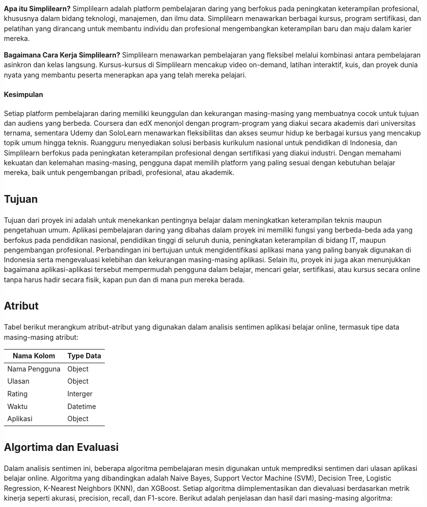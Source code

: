 **Apa itu Simplilearn?** Simplilearn adalah platform pembelajaran daring yang berfokus pada peningkatan keterampilan profesional, khususnya dalam bidang teknologi, manajemen, dan ilmu data. Simplilearn menawarkan berbagai kursus, program sertifikasi, dan pelatihan yang dirancang untuk membantu individu dan profesional mengembangkan keterampilan baru dan maju dalam karier mereka.

**Bagaimana Cara Kerja Simplilearn?** Simplilearn menawarkan pembelajaran yang fleksibel melalui kombinasi antara pembelajaran asinkron dan kelas langsung. Kursus-kursus di Simplilearn mencakup video on-demand, latihan interaktif, kuis, dan proyek dunia nyata yang membantu peserta menerapkan apa yang telah mereka pelajari.

#### Kesimpulan

Setiap platform pembelajaran daring memiliki keunggulan dan kekurangan masing-masing yang membuatnya cocok untuk tujuan dan audiens yang berbeda. Coursera dan edX menonjol dengan program-program yang diakui secara akademis dari universitas ternama, sementara Udemy dan SoloLearn menawarkan fleksibilitas dan akses seumur hidup ke berbagai kursus yang mencakup topik umum hingga teknis. Ruangguru menyediakan solusi berbasis kurikulum nasional untuk pendidikan di Indonesia, dan Simplilearn berfokus pada peningkatan keterampilan profesional dengan sertifikasi yang diakui industri. Dengan memahami kekuatan dan kelemahan masing-masing, pengguna dapat memilih platform yang paling sesuai dengan kebutuhan belajar mereka, baik untuk pengembangan pribadi, profesional, atau akademik.

## Tujuan

Tujuan dari proyek ini adalah untuk menekankan pentingnya belajar dalam meningkatkan keterampilan teknis maupun pengetahuan umum. Aplikasi pembelajaran daring yang dibahas dalam proyek ini memiliki fungsi yang berbeda-beda ada yang berfokus pada pendidikan nasional, pendidikan tinggi di seluruh dunia, peningkatan keterampilan di bidang IT, maupun pengembangan profesional. Perbandingan ini bertujuan untuk mengidentifikasi aplikasi mana yang paling banyak digunakan di Indonesia serta mengevaluasi kelebihan dan kekurangan masing-masing aplikasi. Selain itu, proyek ini juga akan menunjukkan bagaimana aplikasi-aplikasi tersebut mempermudah pengguna dalam belajar, mencari gelar, sertifikasi, atau kursus secara online tanpa harus hadir secara fisik, kapan pun dan di mana pun mereka berada.

## Atribut

Tabel berikut merangkum atribut-atribut yang digunakan dalam analisis sentimen aplikasi belajar online, termasuk tipe data masing-masing atribut:

| Nama Kolom    | Type Data |
| ------------- | --------- |
| Nama Pengguna | Object    |
| Ulasan        | Object    |
| Rating        | Interger  |
| Waktu         | Datetime  |
| Aplikasi      | Object    |

## Algortima dan Evaluasi

Dalam analisis sentimen ini, beberapa algoritma pembelajaran mesin digunakan untuk memprediksi sentimen dari ulasan aplikasi belajar online. Algoritma yang dibandingkan adalah Naive Bayes, Support Vector Machine (SVM), Decision Tree, Logistic Regression, K-Nearest Neighbors (KNN), dan XGBoost. Setiap algoritma diimplementasikan dan dievaluasi berdasarkan metrik kinerja seperti akurasi, precision, recall, dan F1-score. Berikut adalah penjelasan dan hasil dari masing-masing algoritma:
